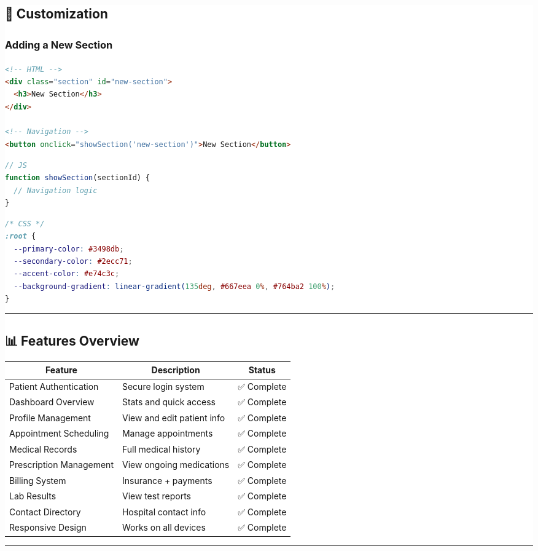 
## 🔧 Customization

### Adding a New Section

```html
<!-- HTML -->
<div class="section" id="new-section">
  <h3>New Section</h3>
</div>

<!-- Navigation -->
<button onclick="showSection('new-section')">New Section</button>
```

```javascript
// JS
function showSection(sectionId) {
  // Navigation logic
}
```

```css
/* CSS */
:root {
  --primary-color: #3498db;
  --secondary-color: #2ecc71;
  --accent-color: #e74c3c;
  --background-gradient: linear-gradient(135deg, #667eea 0%, #764ba2 100%);
}
```

---

## 📊 Features Overview

| Feature                  | Description                     | Status     |
|--------------------------|----------------------------------|------------|
| Patient Authentication   | Secure login system              | ✅ Complete |
| Dashboard Overview       | Stats and quick access           | ✅ Complete |
| Profile Management       | View and edit patient info       | ✅ Complete |
| Appointment Scheduling   | Manage appointments              | ✅ Complete |
| Medical Records          | Full medical history             | ✅ Complete |
| Prescription Management  | View ongoing medications         | ✅ Complete |
| Billing System           | Insurance + payments             | ✅ Complete |
| Lab Results              | View test reports                | ✅ Complete |
| Contact Directory        | Hospital contact info            | ✅ Complete |
| Responsive Design        | Works on all devices             | ✅ Complete |

---